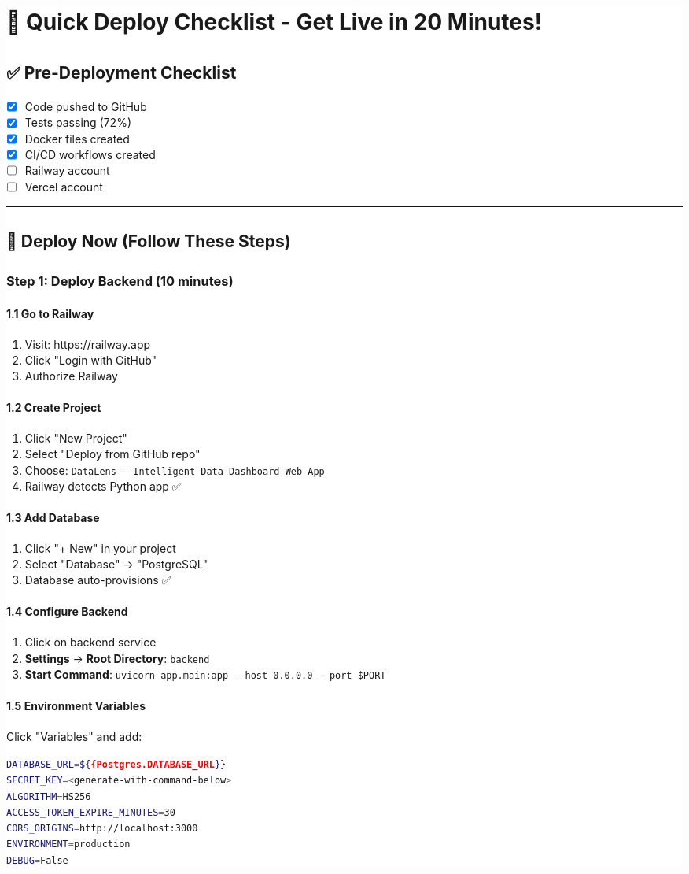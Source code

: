 # 🚀 Quick Deploy Checklist - Get Live in 20 Minutes!

## ✅ Pre-Deployment Checklist

- [x] Code pushed to GitHub
- [x] Tests passing (72%)
- [x] Docker files created
- [x] CI/CD workflows created
- [ ] Railway account
- [ ] Vercel account

---

## 🎯 Deploy Now (Follow These Steps)

### Step 1: Deploy Backend (10 minutes)

#### 1.1 Go to Railway
1. Visit: https://railway.app
2. Click "Login with GitHub"
3. Authorize Railway

#### 1.2 Create Project
1. Click "New Project"
2. Select "Deploy from GitHub repo"
3. Choose: `DataLens---Intelligent-Data-Dashboard-Web-App`
4. Railway detects Python app ✅

#### 1.3 Add Database
1. Click "+ New" in your project
2. Select "Database" → "PostgreSQL"
3. Database auto-provisions ✅

#### 1.4 Configure Backend
1. Click on backend service
2. **Settings** → **Root Directory**: `backend`
3. **Start Command**: `uvicorn app.main:app --host 0.0.0.0 --port $PORT`

#### 1.5 Environment Variables
Click "Variables" and add:

```bash
DATABASE_URL=${{Postgres.DATABASE_URL}}
SECRET_KEY=<generate-with-command-below>
ALGORITHM=HS256
ACCESS_TOKEN_EXPIRE_MINUTES=30
CORS_ORIGINS=http://localhost:3000
ENVIRONMENT=production
DEBUG=False
```
